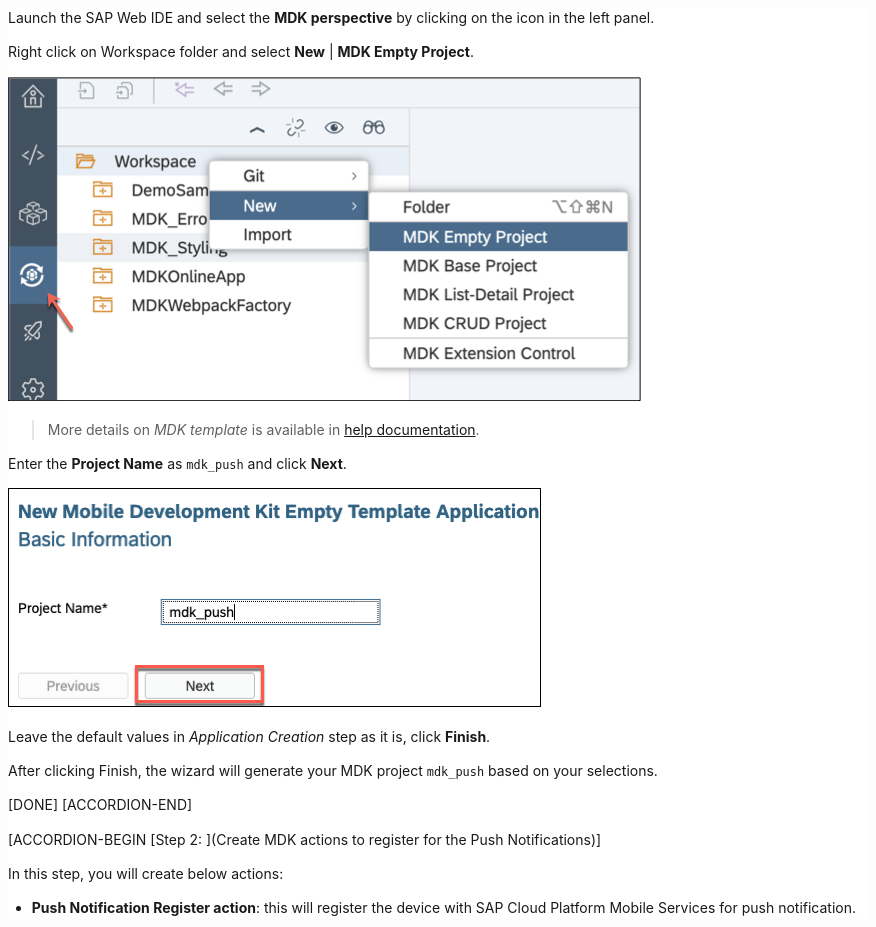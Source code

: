 Launch the SAP Web IDE and select the **MDK perspective** by clicking on the icon in the left panel.

Right click on Workspace folder and select **New** | **MDK Empty Project**.

![MDK](img_001.png)

>More details on _MDK template_ is available in [help documentation](https://help.sap.com/viewer/977416d43cd74bdc958289038749100e/Latest/en-US/cfd84e66bde44d8da09f250f1b8ecee6.html).

Enter the **Project Name** as `mdk_push` and click **Next**.

![MDK](img_002.png)

Leave the default values in _Application Creation_ step as it is, click **Finish**.

After clicking Finish, the wizard will generate your MDK project `mdk_push` based on your selections.

[DONE]
[ACCORDION-END]

[ACCORDION-BEGIN [Step 2: ](Create MDK actions to register for the Push Notifications)]

In this step, you will create below actions:

* **Push Notification Register action**: this will register the device with SAP Cloud Platform Mobile Services for push notification.
